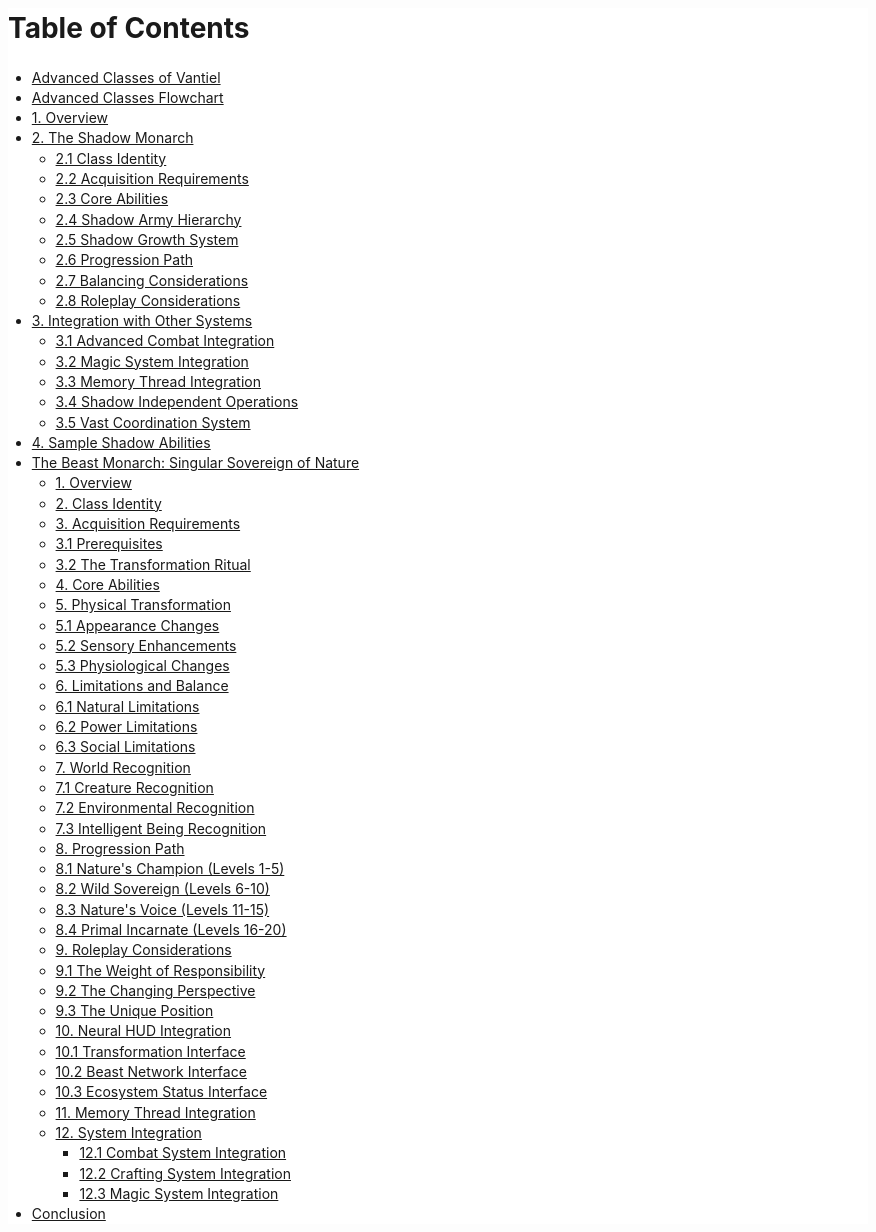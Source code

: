 
# Table of Contents
- [Advanced Classes of Vantiel](#advanced-classes-of-vantiel)
- [Advanced Classes Flowchart](#advanced-classes-flowchart)
- [1. Overview](#1-overview)
- [2. The Shadow Monarch](#2-the-shadow-monarch)
  - [2.1 Class Identity](#21-class-identity)
  - [2.2 Acquisition Requirements](#22-acquisition-requirements)
  - [2.3 Core Abilities](#23-core-abilities)
  - [2.4 Shadow Army Hierarchy](#24-shadow-army-hierarchy)
  - [2.5 Shadow Growth System](#25-shadow-growth-system)
  - [2.6 Progression Path](#26-progression-path)
  - [2.7 Balancing Considerations](#27-balancing-considerations)
  - [2.8 Roleplay Considerations](#28-roleplay-considerations)
- [3. Integration with Other Systems](#3-integration-with-other-systems)
  - [3.1 Advanced Combat Integration](#31-advanced-combat-integration)
  - [3.2 Magic System Integration](#32-magic-system-integration)
  - [3.3 Memory Thread Integration](#33-memory-thread-integration)
  - [3.4 Shadow Independent Operations](#34-shadow-independent-operations)
  - [3.5 Vast Coordination System](#35-vast-coordination-system)
- [4. Sample Shadow Abilities](#4-sample-shadow-abilities)
- [The Beast Monarch: Singular Sovereign of Nature](#the-beast-monarch-singular-sovereign-of-nature)
  - [1. Overview](#1-overview-1)
  - [2. Class Identity](#2-class-identity)
  - [3. Acquisition Requirements](#3-acquisition-requirements)
  - [3.1 Prerequisites](#31-prerequisites)
  - [3.2 The Transformation Ritual](#32-the-transformation-ritual)
  - [4. Core Abilities](#4-core-abilities)
  - [5. Physical Transformation](#5-physical-transformation)
  - [5.1 Appearance Changes](#51-appearance-changes)
  - [5.2 Sensory Enhancements](#52-sensory-enhancements)
  - [5.3 Physiological Changes](#53-physiological-changes)
  - [6. Limitations and Balance](#6-limitations-and-balance)
  - [6.1 Natural Limitations](#61-natural-limitations)
  - [6.2 Power Limitations](#62-power-limitations)
  - [6.3 Social Limitations](#63-social-limitations)
  - [7. World Recognition](#7-world-recognition)
  - [7.1 Creature Recognition](#71-creature-recognition)
  - [7.2 Environmental Recognition](#72-environmental-recognition)
  - [7.3 Intelligent Being Recognition](#73-intelligent-being-recognition)
  - [8. Progression Path](#8-progression-path)
  - [8.1 Nature's Champion (Levels 1-5)](#81-natures-champion-levels-1-5)
  - [8.2 Wild Sovereign (Levels 6-10)](#82-wild-sovereign-levels-6-10)
  - [8.3 Nature's Voice (Levels 11-15)](#83-natures-voice-levels-11-15)
  - [8.4 Primal Incarnate (Levels 16-20)](#84-primal-incarnate-levels-16-20)
  - [9. Roleplay Considerations](#9-roleplay-considerations)
  - [9.1 The Weight of Responsibility](#91-the-weight-of-responsibility)
  - [9.2 The Changing Perspective](#92-the-changing-perspective)
  - [9.3 The Unique Position](#93-the-unique-position)
  - [10. Neural HUD Integration](#10-neural-hud-integration)
  - [10.1 Transformation Interface](#101-transformation-interface)
  - [10.2 Beast Network Interface](#102-beast-network-interface)
  - [10.3 Ecosystem Status Interface](#103-ecosystem-status-interface)
  - [11. Memory Thread Integration](#11-memory-thread-integration)
  - [12. System Integration](#12-system-integration)
    - [12.1 Combat System Integration](#121-combat-system-integration)
    - [12.2 Crafting System Integration](#122-crafting-system-integration)
    - [12.3 Magic System Integration](#123-magic-system-integration)
- [Conclusion](#conclusion)
